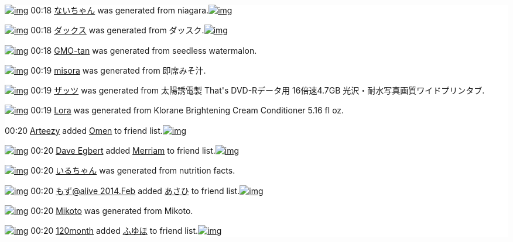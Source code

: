 [![img](http://img823.imageshack.us/img823/4350/uiuf.png)](http://www.barcodekanojo.com/kanojo/2821313/%E3%81%AA%E3%81%84%E3%81%A1%E3%82%83%E3%82%93) 00:18 [ないちゃん](http://www.barcodekanojo.com/kanojo/2821313/%E3%81%AA%E3%81%84%E3%81%A1%E3%82%83%E3%82%93) was generated from niagara.[![img](http://img833.imageshack.us/img833/3430/np94.jpg)](http://www.barcodekanojo.com/product_images/barcode/3409766/1323406135/50x50xniagara.jpg,qw=88,ah=88.pagespeed.ic.-AdPV2EuZd.jpg) 

[![img](http://img33.imageshack.us/img33/3700/cjha.png)](http://www.barcodekanojo.com/kanojo/2821314/%E3%83%80%E3%83%83%E3%82%AF%E3%82%B9) 00:18 [ダックス](http://www.barcodekanojo.com/kanojo/2821314/%E3%83%80%E3%83%83%E3%82%AF%E3%82%B9) was generated from ダッスク.[![img](http://img34.imageshack.us/img34/9792/f82y.jpg)](http://www.barcodekanojo.com/product_images/barcode/5403515/1393341457/%E3%83%80%E3%83%83%E3%82%B9%E3%82%AF.jpg) 

[![img](http://img36.imageshack.us/img36/5082/r8lu.png)](http://www.barcodekanojo.com/kanojo/2821315/GMO-tan) 00:18 [GMO-tan](http://www.barcodekanojo.com/kanojo/2821315/GMO-tan) was generated from seedless watermalon.

[![img](http://img560.imageshack.us/img560/8373/pur6.png)](http://www.barcodekanojo.com/kanojo/2821316/misora) 00:19 [misora](http://www.barcodekanojo.com/kanojo/2821316/misora) was generated from 即席みそ汁.

[![img](http://img543.imageshack.us/img543/5679/npnj.png)](http://www.barcodekanojo.com/kanojo/2821317/%E3%82%B6%E3%83%83%E3%83%84) 00:19 [ザッツ](http://www.barcodekanojo.com/kanojo/2821317/%E3%82%B6%E3%83%83%E3%83%84) was generated from 太陽誘電製 That's DVD-Rデータ用 16倍速4.7GB 光沢・耐水写真画質ワイドプリンタブ.

[![img](http://img843.imageshack.us/img843/4720/97cm.png)](http://www.barcodekanojo.com/kanojo/2821318/Lora) 00:19 [Lora](http://www.barcodekanojo.com/kanojo/2821318/Lora) was generated from Klorane Brightening Cream Conditioner 5.16 fl oz.

00:20 [Arteezy](http://www.barcodekanojo.com/user/439752/Arteezy) added [Omen](http://www.barcodekanojo.com/kanojo/2581032/Omen) to friend list.[![img](http://img208.imageshack.us/img208/4968/yhph.png)](http://www.barcodekanojo.com/kanojo/2581032/Omen) 

[![img](http://img31.imageshack.us/img31/9219/qgpn.jpg)](http://www.barcodekanojo.com/user/441740/Dave%20Egbert) 00:20 [Dave Egbert](http://www.barcodekanojo.com/user/441740/Dave%20Egbert) added [Merriam](http://www.barcodekanojo.com/kanojo/2811460/Merriam) to friend list.[![img](http://img713.imageshack.us/img713/6347/xxz7.png)](http://www.barcodekanojo.com/kanojo/2811460/Merriam) 

[![img](http://img812.imageshack.us/img812/8513/qeqi.png)](http://www.barcodekanojo.com/kanojo/2821319/%E3%81%84%E3%82%8B%E3%81%A1%E3%82%83%E3%82%93) 00:20 [いるちゃん](http://www.barcodekanojo.com/kanojo/2821319/%E3%81%84%E3%82%8B%E3%81%A1%E3%82%83%E3%82%93) was generated from nutrition facts.

[![img](http://img23.imageshack.us/img23/6613/mv7h.jpg)](http://www.barcodekanojo.com/user/326007/%E3%82%82%E3%81%9A%40alive%202014.Feb) 00:20 [もず@alive 2014.Feb](http://www.barcodekanojo.com/user/326007/%E3%82%82%E3%81%9A%40alive%202014.Feb) added [あさひ](http://www.barcodekanojo.com/kanojo/2537507/%E3%81%82%E3%81%95%E3%81%B2) to friend list.[![img](http://img546.imageshack.us/img546/1319/4w7u.png)](http://www.barcodekanojo.com/kanojo/2537507/%E3%81%82%E3%81%95%E3%81%B2) 

[![img](http://img36.imageshack.us/img36/9563/so56.png)](http://www.barcodekanojo.com/kanojo/2821320/Mikoto) 00:20 [Mikoto](http://www.barcodekanojo.com/kanojo/2821320/Mikoto) was generated from Mikoto.

[![img](http://img833.imageshack.us/img833/9880/kk4t.jpg)](http://www.barcodekanojo.com/user/406884/120month) 00:20 [120month](http://www.barcodekanojo.com/user/406884/120month) added [ふゆほ](http://www.barcodekanojo.com/kanojo/2583802/%E3%81%B5%E3%82%86%E3%81%BB) to friend list.[![img](http://img706.imageshack.us/img706/4541/dtha.png)](http://www.barcodekanojo.com/kanojo/2583802/%E3%81%B5%E3%82%86%E3%81%BB) 
